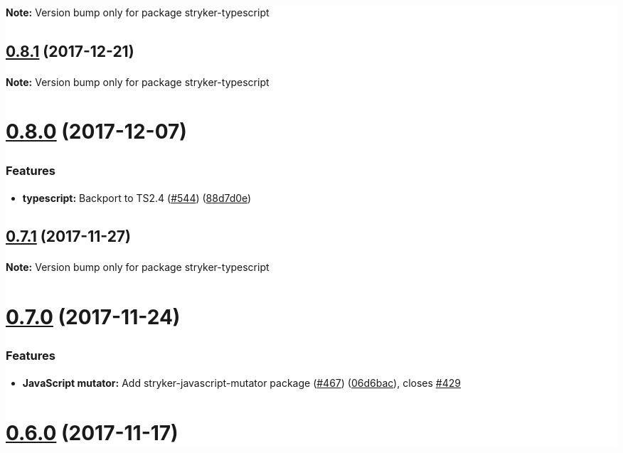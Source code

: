 


**Note:** Version bump only for package stryker-typescript

<a name="0.8.1"></a>
## [0.8.1](https://github.com/stryker-mutator/stryker/compare/stryker-typescript@0.8.0...stryker-typescript@0.8.1) (2017-12-21)




**Note:** Version bump only for package stryker-typescript

<a name="0.8.0"></a>
# [0.8.0](https://github.com/stryker-mutator/stryker/compare/stryker-typescript@0.7.1...stryker-typescript@0.8.0) (2017-12-07)


### Features

* **typescript:** Backport to TS2.4 ([#544](https://github.com/stryker-mutator/stryker/issues/544)) ([88d7d0e](https://github.com/stryker-mutator/stryker/commit/88d7d0e))




<a name="0.7.1"></a>
## [0.7.1](https://github.com/stryker-mutator/stryker/compare/stryker-typescript@0.7.0...stryker-typescript@0.7.1) (2017-11-27)




**Note:** Version bump only for package stryker-typescript

<a name="0.7.0"></a>
# [0.7.0](https://github.com/stryker-mutator/stryker/compare/stryker-typescript@0.6.0...stryker-typescript@0.7.0) (2017-11-24)


### Features

* **JavaScript mutator:** Add stryker-javascript-mutator package ([#467](https://github.com/stryker-mutator/stryker/issues/467)) ([06d6bac](https://github.com/stryker-mutator/stryker/commit/06d6bac)), closes [#429](https://github.com/stryker-mutator/stryker/issues/429)




<a name="0.6.0"></a>
# [0.6.0](https://github.com/stryker-mutator/stryker/compare/stryker-typescript@0.5.0...stryker-typescript@0.6.0) (2017-11-17)
